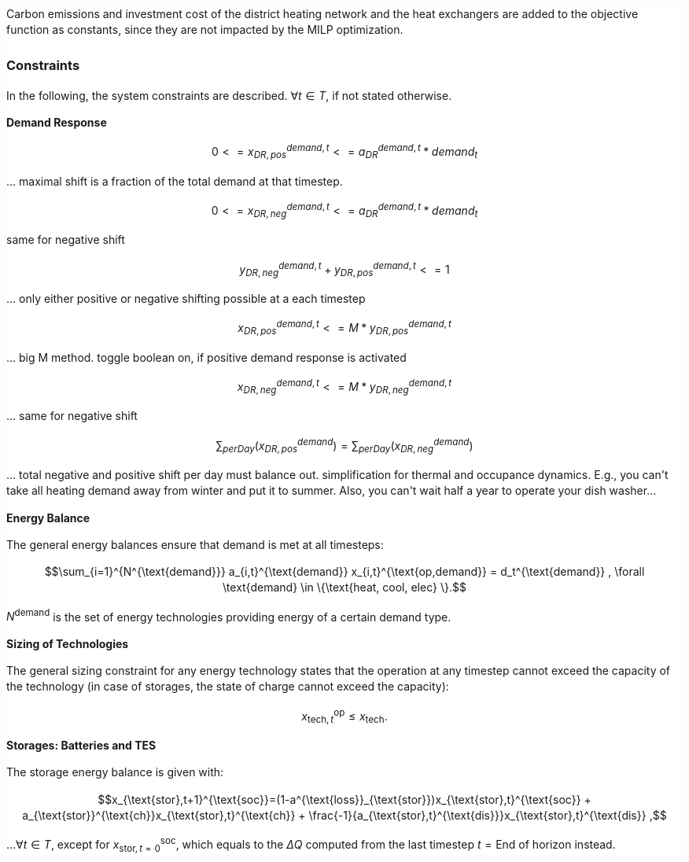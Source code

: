 Carbon emissions and investment cost of the district heating network and the heat exchangers are added to the objective function as constants, since they are not impacted by the MILP optimization.

### Constraints
In the following, the system constraints are described. $\forall t \in T$, if not stated otherwise.

**Demand Response**

$$0 <= x_{DR,pos}^{demand,t} <= a_{DR}^{demand,t} * demand_t$$

... maximal shift is a fraction of the total demand at that timestep. 

$$0 <= x_{DR,neg}^{demand,t} <= a_{DR}^{demand,t} * demand_t$$

same for negative shift

$$y_{DR,neg}^{demand,t} + y_{DR,pos}^{demand,t} <= 1$$

... only either positive or negative shifting possible at a each timestep

$$x_{DR,pos}^{demand,t} <= M * y_{DR,pos}^{demand,t}$$

... big M method. toggle boolean on, if positive demand response is activated

$$x_{DR,neg}^{demand,t} <= M * y_{DR,neg}^{demand,t}$$

... same for negative shift

$$\sum_{perDay}(x_{DR,pos}^{demand}) = \sum_{perDay}(x_{DR,neg}^{demand})$$

... total negative and positive shift per day must balance out. simplification for thermal and occupance dynamics. E.g., you can't take all heating demand away from winter and put it to summer. Also, you can't wait half a year to operate your dish washer...



**Energy Balance**

The general energy balances ensure that demand is met at all timesteps:

$$\sum_{i=1}^{N^{\text{demand}}} a_{i,t}^{\text{demand}} x_{i,t}^{\text{op,demand}} = d_t^{\text{demand}} , \forall \text{demand} \in \{\text{heat, cool, elec} \}.$$

$N^{\text{demand}}$ is the set of energy technologies providing energy of a certain demand type.

**Sizing of Technologies**

The general sizing constraint for any energy technology states that the operation at any timestep cannot exceed the capacity of the technology (in case of storages, the state of charge cannot exceed the capacity):

$$x_{\text{tech},t}^{\text{op}} \leq x_{\text{tech}} .$$


**Storages: Batteries and TES**

The storage energy balance is given with:

$$x_{\text{stor},t+1}^{\text{soc}}=(1-a^{\text{loss}}_{\text{stor}})x_{\text{stor},t}^{\text{soc}} + a_{\text{stor}}^{\text{ch}}x_{\text{stor},t}^{\text{ch}} + \frac{-1}{a_{\text{stor},t}^{\text{dis}}}x_{\text{stor},t}^{\text{dis}} ,$$

...$\forall t \in T$, except for $x_{\text{stor},t=0}^{\text{soc}}$, which equals to the $\Delta Q$ computed from the last timestep $t=\text{End of horizon}$ instead.
